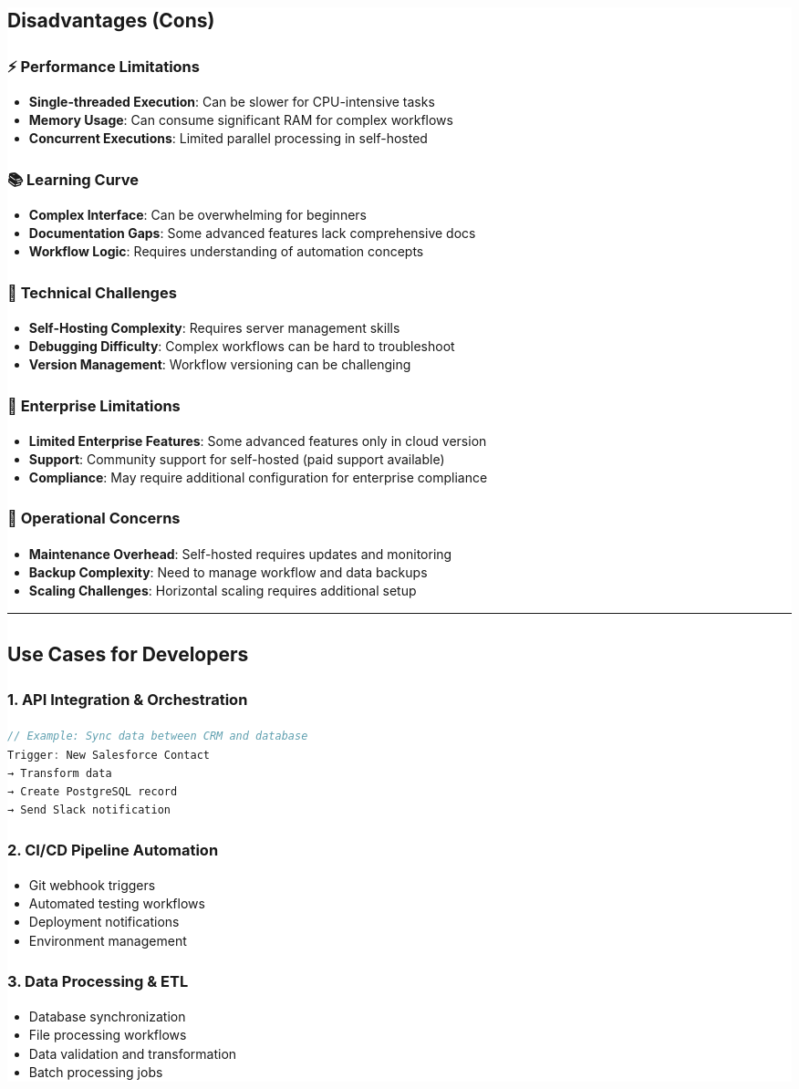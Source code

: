 ## Disadvantages (Cons)

### ⚡ **Performance Limitations**
- **Single-threaded Execution**: Can be slower for CPU-intensive tasks
- **Memory Usage**: Can consume significant RAM for complex workflows
- **Concurrent Executions**: Limited parallel processing in self-hosted

### 📚 **Learning Curve**
- **Complex Interface**: Can be overwhelming for beginners
- **Documentation Gaps**: Some advanced features lack comprehensive docs
- **Workflow Logic**: Requires understanding of automation concepts

### 🔧 **Technical Challenges**
- **Self-Hosting Complexity**: Requires server management skills
- **Debugging Difficulty**: Complex workflows can be hard to troubleshoot
- **Version Management**: Workflow versioning can be challenging

### 💼 **Enterprise Limitations**
- **Limited Enterprise Features**: Some advanced features only in cloud version
- **Support**: Community support for self-hosted (paid support available)
- **Compliance**: May require additional configuration for enterprise compliance

### 🔄 **Operational Concerns**
- **Maintenance Overhead**: Self-hosted requires updates and monitoring
- **Backup Complexity**: Need to manage workflow and data backups
- **Scaling Challenges**: Horizontal scaling requires additional setup

---

## Use Cases for Developers

### 1. **API Integration & Orchestration**
```javascript
// Example: Sync data between CRM and database
Trigger: New Salesforce Contact
→ Transform data
→ Create PostgreSQL record
→ Send Slack notification
```

### 2. **CI/CD Pipeline Automation**
- Git webhook triggers
- Automated testing workflows  
- Deployment notifications
- Environment management

### 3. **Data Processing & ETL**
- Database synchronization
- File processing workflows
- Data validation and transformation
- Batch processing jobs
